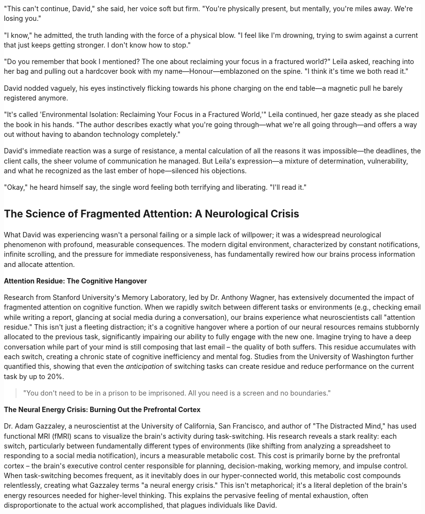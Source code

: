 "This can't continue, David," she said, her voice soft but firm. "You're physically present, but mentally, you're miles away. We're losing you."

"I know," he admitted, the truth landing with the force of a physical blow. "I feel like I'm drowning, trying to swim against a current that just keeps getting stronger. I don't know how to stop."

"Do you remember that book I mentioned? The one about reclaiming your focus in a fractured world?" Leila asked, reaching into her bag and pulling out a hardcover book with my name—Honour—emblazoned on the spine. "I think it's time we both read it."

David nodded vaguely, his eyes instinctively flicking towards his phone charging on the end table—a magnetic pull he barely registered anymore.

"It's called 'Environmental Isolation: Reclaiming Your Focus in a Fractured World,'" Leila continued, her gaze steady as she placed the book in his hands. "The author describes exactly what you're going through—what we're all going through—and offers a way out without having to abandon technology completely."

David's immediate reaction was a surge of resistance, a mental calculation of all the reasons it was impossible—the deadlines, the client calls, the sheer volume of communication he managed. But Leila's expression—a mixture of determination, vulnerability, and what he recognized as the last ember of hope—silenced his objections.

"Okay," he heard himself say, the single word feeling both terrifying and liberating. "I'll read it."

## The Science of Fragmented Attention: A Neurological Crisis

What David was experiencing wasn't a personal failing or a simple lack of willpower; it was a widespread neurological phenomenon with profound, measurable consequences. The modern digital environment, characterized by constant notifications, infinite scrolling, and the pressure for immediate responsiveness, has fundamentally rewired how our brains process information and allocate attention.

**Attention Residue: The Cognitive Hangover**

Research from Stanford University's Memory Laboratory, led by Dr. Anthony Wagner, has extensively documented the impact of fragmented attention on cognitive function. When we rapidly switch between different tasks or environments (e.g., checking email while writing a report, glancing at social media during a conversation), our brains experience what neuroscientists call "attention residue." This isn't just a fleeting distraction; it's a cognitive hangover where a portion of our neural resources remains stubbornly allocated to the previous task, significantly impairing our ability to fully engage with the new one. Imagine trying to have a deep conversation while part of your mind is still composing that last email – the quality of both suffers. This residue accumulates with each switch, creating a chronic state of cognitive inefficiency and mental fog. Studies from the University of Washington further quantified this, showing that even the *anticipation* of switching tasks can create residue and reduce performance on the current task by up to 20%.

> "You don't need to be in a prison to be imprisoned. All you need is a screen and no boundaries."

**The Neural Energy Crisis: Burning Out the Prefrontal Cortex**

Dr. Adam Gazzaley, a neuroscientist at the University of California, San Francisco, and author of "The Distracted Mind," has used functional MRI (fMRI) scans to visualize the brain's activity during task-switching. His research reveals a stark reality: each switch, particularly between fundamentally different types of environments (like shifting from analyzing a spreadsheet to responding to a social media notification), incurs a measurable metabolic cost. This cost is primarily borne by the prefrontal cortex – the brain's executive control center responsible for planning, decision-making, working memory, and impulse control. When task-switching becomes frequent, as it inevitably does in our hyper-connected world, this metabolic cost compounds relentlessly, creating what Gazzaley terms "a neural energy crisis." This isn't metaphorical; it's a literal depletion of the brain's energy resources needed for higher-level thinking. This explains the pervasive feeling of mental exhaustion, often disproportionate to the actual work accomplished, that plagues individuals like David.
